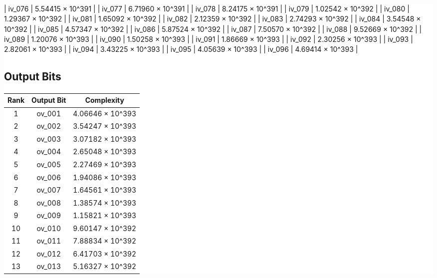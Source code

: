 | iv_076 | 5.54415 × 10^391 |
| iv_077 | 6.71960 × 10^391 |
| iv_078 | 8.24175 × 10^391 |
| iv_079 | 1.02542 × 10^392 |
| iv_080 | 1.29367 × 10^392 |
| iv_081 | 1.65092 × 10^392 |
| iv_082 | 2.12359 × 10^392 |
| iv_083 | 2.74293 × 10^392 |
| iv_084 | 3.54548 × 10^392 |
| iv_085 | 4.57347 × 10^392 |
| iv_086 | 5.87524 × 10^392 |
| iv_087 | 7.50570 × 10^392 |
| iv_088 | 9.52669 × 10^392 |
| iv_089 | 1.20076 × 10^393 |
| iv_090 | 1.50258 × 10^393 |
| iv_091 | 1.86669 × 10^393 |
| iv_092 | 2.30256 × 10^393 |
| iv_093 | 2.82061 × 10^393 |
| iv_094 | 3.43225 × 10^393 |
| iv_095 | 4.05639 × 10^393 |
| iv_096 | 4.69414 × 10^393 |

## Output Bits

| Rank | Output Bit | Complexity |
|:----:|:----------:|:----------:|
| 1 | ov_001 | 4.06646 × 10^393 |
| 2 | ov_002 | 3.54247 × 10^393 |
| 3 | ov_003 | 3.07182 × 10^393 |
| 4 | ov_004 | 2.65048 × 10^393 |
| 5 | ov_005 | 2.27469 × 10^393 |
| 6 | ov_006 | 1.94086 × 10^393 |
| 7 | ov_007 | 1.64561 × 10^393 |
| 8 | ov_008 | 1.38574 × 10^393 |
| 9 | ov_009 | 1.15821 × 10^393 |
| 10 | ov_010 | 9.60147 × 10^392 |
| 11 | ov_011 | 7.88834 × 10^392 |
| 12 | ov_012 | 6.41703 × 10^392 |
| 13 | ov_013 | 5.16327 × 10^392 |